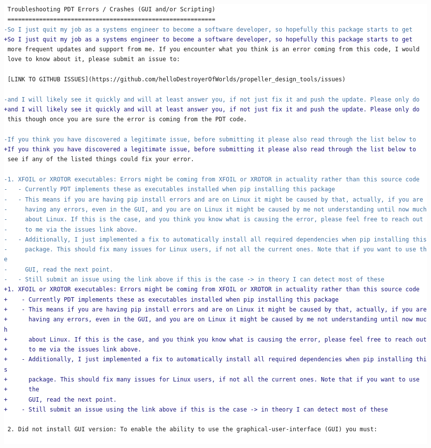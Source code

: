 ```diff
 Troubleshooting PDT Errors / Crashes (GUI and/or Scripting)
 ===========================================================
-So I just quit my job as a systems engineer to become a software developer, so hopefully this package starts to get 
+So I just quit my job as a systems engineer to become a software developer, so hopefully this package starts to get
 more frequent updates and support from me. If you encounter what you think is an error coming from this code, I would
 love to know about it, please submit an issue to:
 
 [LINK TO GITHUB ISSUES](https://github.com/helloDestroyerOfWorlds/propeller_design_tools/issues)
 
-and I will likely see it quickly and will at least answer you, if not just fix it and push the update. Please only do 
+and I will likely see it quickly and will at least answer you, if not just fix it and push the update. Please only do
 this though once you are sure the error is coming from the PDT code.
 
-If you think you have discovered a legitimate issue, before submitting it please also read through the list below to 
+If you think you have discovered a legitimate issue, before submitting it please also read through the list below to
 see if any of the listed things could fix your error.
 
-1. XFOIL or XROTOR executables: Errors might be coming from XFOIL or XROTOR in actuality rather than this source code 
-   - Currently PDT implements these as executables installed when pip installing this package
-   - This means if you are having pip install errors and are on Linux it might be caused by that, actually, if you are 
-     having any errors, even in the GUI, and you are on Linux it might be caused by me not understanding until now much 
-     about Linux. If this is the case, and you think you know what is causing the error, please feel free to reach out 
-     to me via the issues link above.
-   - Additionally, I just implemented a fix to automatically install all required dependencies when pip installing this 
-     package. This should fix many issues for Linux users, if not all the current ones. Note that if you want to use the
-     GUI, read the next point.
-   - Still submit an issue using the link above if this is the case -> in theory I can detect most of these
+1. XFOIL or XROTOR executables: Errors might be coming from XFOIL or XROTOR in actuality rather than this source code
+    - Currently PDT implements these as executables installed when pip installing this package
+    - This means if you are having pip install errors and are on Linux it might be caused by that, actually, if you are
+      having any errors, even in the GUI, and you are on Linux it might be caused by me not understanding until now much
+      about Linux. If this is the case, and you think you know what is causing the error, please feel free to reach out
+      to me via the issues link above.
+    - Additionally, I just implemented a fix to automatically install all required dependencies when pip installing this
+      package. This should fix many issues for Linux users, if not all the current ones. Note that if you want to use
+      the
+      GUI, read the next point.
+    - Still submit an issue using the link above if this is the case -> in theory I can detect most of these
 
 2. Did not install GUI version: To enable the ability to use the graphical-user-interface (GUI) you must:
 
```